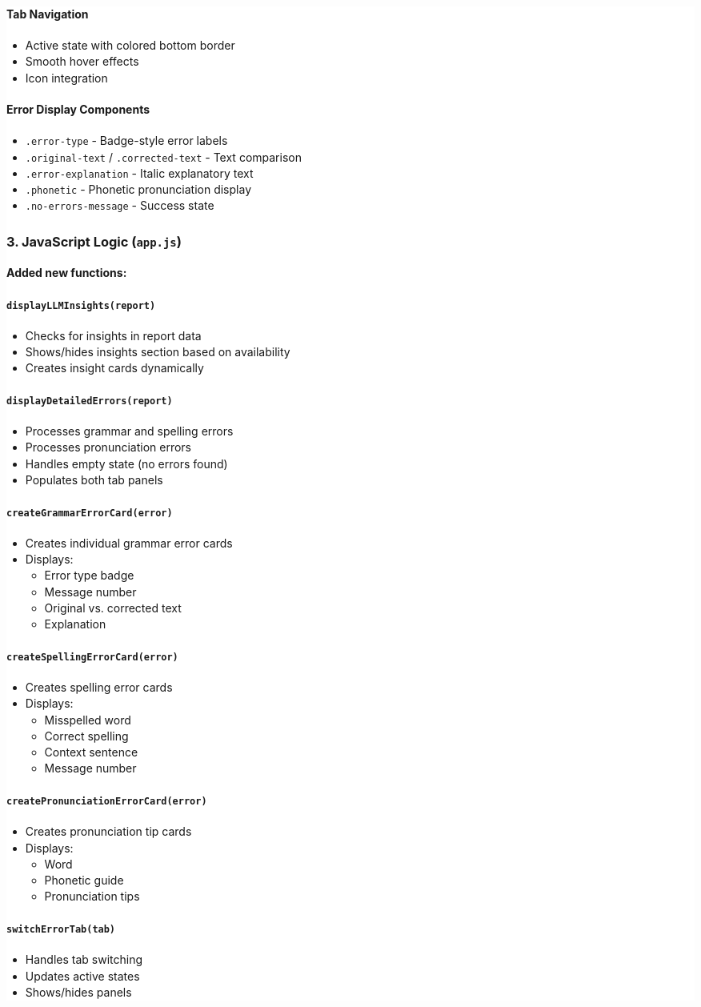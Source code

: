 #### Tab Navigation
- Active state with colored bottom border
- Smooth hover effects
- Icon integration

#### Error Display Components
- `.error-type` - Badge-style error labels
- `.original-text` / `.corrected-text` - Text comparison
- `.error-explanation` - Italic explanatory text
- `.phonetic` - Phonetic pronunciation display
- `.no-errors-message` - Success state

### 3. JavaScript Logic (`app.js`)

**Added new functions:**

#### `displayLLMInsights(report)`
- Checks for insights in report data
- Shows/hides insights section based on availability
- Creates insight cards dynamically

#### `displayDetailedErrors(report)`
- Processes grammar and spelling errors
- Processes pronunciation errors
- Handles empty state (no errors found)
- Populates both tab panels

#### `createGrammarErrorCard(error)`
- Creates individual grammar error cards
- Displays:
  - Error type badge
  - Message number
  - Original vs. corrected text
  - Explanation

#### `createSpellingErrorCard(error)`
- Creates spelling error cards
- Displays:
  - Misspelled word
  - Correct spelling
  - Context sentence
  - Message number

#### `createPronunciationErrorCard(error)`
- Creates pronunciation tip cards
- Displays:
  - Word
  - Phonetic guide
  - Pronunciation tips

#### `switchErrorTab(tab)`
- Handles tab switching
- Updates active states
- Shows/hides panels
